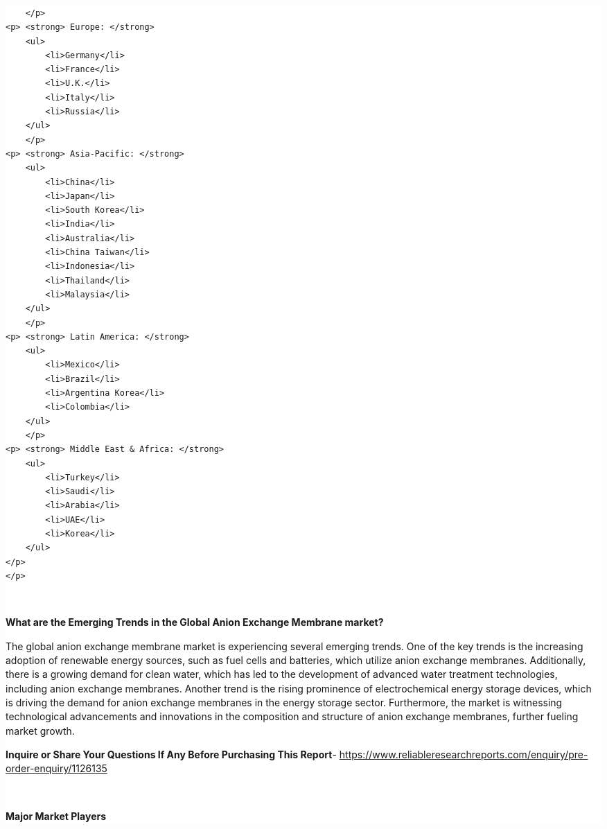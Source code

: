         </p> 
    <p> <strong> Europe: </strong>
        <ul>
            <li>Germany</li>
            <li>France</li>
            <li>U.K.</li>
            <li>Italy</li>
            <li>Russia</li>
        </ul>
        </p> 
    <p> <strong> Asia-Pacific: </strong>
        <ul>
            <li>China</li>
            <li>Japan</li>
            <li>South Korea</li>
            <li>India</li>
            <li>Australia</li>
            <li>China Taiwan</li>
            <li>Indonesia</li>
            <li>Thailand</li>
            <li>Malaysia</li>
        </ul>
        </p> 
    <p> <strong> Latin America: </strong>
        <ul>
            <li>Mexico</li>
            <li>Brazil</li>
            <li>Argentina Korea</li>
            <li>Colombia</li>
        </ul>
        </p> 
    <p> <strong> Middle East & Africa: </strong>
        <ul>
            <li>Turkey</li>
            <li>Saudi</li>
            <li>Arabia</li>
            <li>UAE</li>
            <li>Korea</li>
        </ul>
    </p>
    </p>
<p>&nbsp;</p>
<p><strong>What are the Emerging Trends in the Global Anion Exchange Membrane market?</strong></p>
<p><p>The global anion exchange membrane market is experiencing several emerging trends. One of the key trends is the increasing adoption of renewable energy sources, such as fuel cells and batteries, which utilize anion exchange membranes. Additionally, there is a growing demand for clean water, which has led to the development of advanced water treatment technologies, including anion exchange membranes. Another trend is the rising prominence of electrochemical energy storage devices, which is driving the demand for anion exchange membranes in the energy storage sector. Furthermore, the market is witnessing technological advancements and innovations in the composition and structure of anion exchange membranes, further fueling market growth.</p></p>
<p><strong>Inquire or Share Your Questions If Any Before Purchasing This Report</strong>- <a href="https://www.reliableresearchreports.com/enquiry/pre-order-enquiry/1126135">https://www.reliableresearchreports.com/enquiry/pre-order-enquiry/1126135</a></p>
<p>&nbsp;</p>
<p><strong>Major Market Players</strong></p>